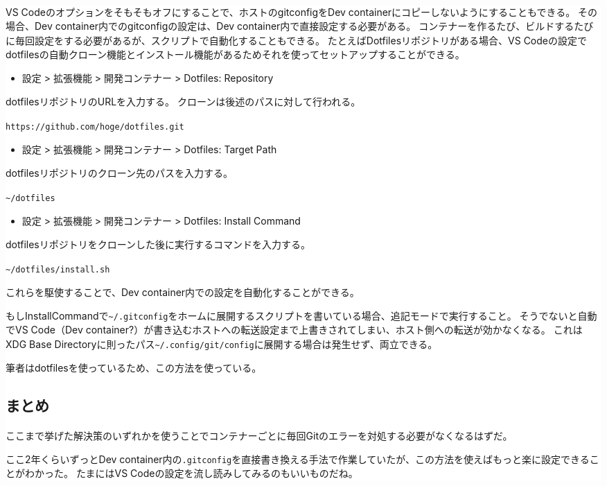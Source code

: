 VS Codeのオプションをそもそもオフにすることで、ホストのgitconfigをDev containerにコピーしないようにすることもできる。
その場合、Dev container内でのgitconfigの設定は、Dev container内で直接設定する必要がある。
コンテナーを作るたび、ビルドするたびに毎回設定をする必要があるが、スクリプトで自動化することもできる。
たとえばDotfilesリポジトリがある場合、VS Codeの設定でdotfilesの自動クローン機能とインストール機能があるためそれを使ってセットアップすることができる。

- 設定 > 拡張機能 > 開発コンテナー > Dotfiles: Repository

dotfilesリポジトリのURLを入力する。
クローンは後述のパスに対して行われる。

```bash
https://github.com/hoge/dotfiles.git
```

- 設定 > 拡張機能 > 開発コンテナー > Dotfiles: Target Path

dotfilesリポジトリのクローン先のパスを入力する。

```bash
~/dotfiles
```

- 設定 > 拡張機能 > 開発コンテナー > Dotfiles: Install Command

dotfilesリポジトリをクローンした後に実行するコマンドを入力する。

```bash
~/dotfiles/install.sh
```

これらを駆使することで、Dev container内での設定を自動化することができる。

もしInstallCommandで`~/.gitconfig`をホームに展開するスクリプトを書いている場合、追記モードで実行すること。
そうでないと自動でVS Code（Dev container?）が書き込むホストへの転送設定まで上書きされてしまい、ホスト側への転送が効かなくなる。
これはXDG Base Directoryに則ったパス`~/.config/git/config`に展開する場合は発生せず、両立できる。

筆者はdotfilesを使っているため、この方法を使っている。

## まとめ

ここまで挙げた解決策のいずれかを使うことでコンテナーごとに毎回Gitのエラーを対処する必要がなくなるはずだ。

ここ2年くらいずっとDev container内の`.gitconfig`を直接書き換える手法で作業していたが、この方法を使えばもっと楽に設定できることがわかった。
たまにはVS Codeの設定を流し読みしてみるのもいいものだね。
